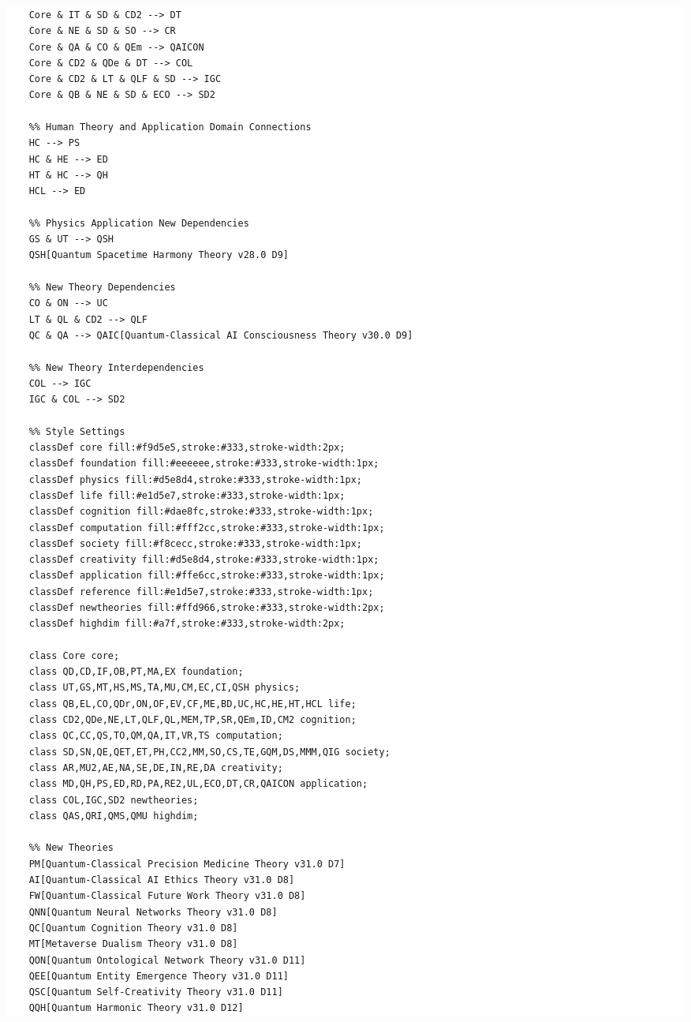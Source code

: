 ```mermaid
    Core & IT & SD & CD2 --> DT
    Core & NE & SD & SO --> CR
    Core & QA & CO & QEm --> QAICON
    Core & CD2 & QDe & DT --> COL
    Core & CD2 & LT & QLF & SD --> IGC
    Core & QB & NE & SD & ECO --> SD2
    
    %% Human Theory and Application Domain Connections
    HC --> PS
    HC & HE --> ED
    HT & HC --> QH
    HCL --> ED
    
    %% Physics Application New Dependencies
    GS & UT --> QSH
    QSH[Quantum Spacetime Harmony Theory v28.0 D9]
    
    %% New Theory Dependencies  
    CO & ON --> UC
    LT & QL & CD2 --> QLF
    QC & QA --> QAIC[Quantum-Classical AI Consciousness Theory v30.0 D9]
    
    %% New Theory Interdependencies
    COL --> IGC
    IGC & COL --> SD2
    
    %% Style Settings
    classDef core fill:#f9d5e5,stroke:#333,stroke-width:2px;
    classDef foundation fill:#eeeeee,stroke:#333,stroke-width:1px;
    classDef physics fill:#d5e8d4,stroke:#333,stroke-width:1px;
    classDef life fill:#e1d5e7,stroke:#333,stroke-width:1px;
    classDef cognition fill:#dae8fc,stroke:#333,stroke-width:1px;
    classDef computation fill:#fff2cc,stroke:#333,stroke-width:1px;
    classDef society fill:#f8cecc,stroke:#333,stroke-width:1px;
    classDef creativity fill:#d5e8d4,stroke:#333,stroke-width:1px;
    classDef application fill:#ffe6cc,stroke:#333,stroke-width:1px;
    classDef reference fill:#e1d5e7,stroke:#333,stroke-width:1px;
    classDef newtheories fill:#ffd966,stroke:#333,stroke-width:2px;
    classDef highdim fill:#a7f,stroke:#333,stroke-width:2px;
    
    class Core core;
    class QD,CD,IF,OB,PT,MA,EX foundation;
    class UT,GS,MT,HS,MS,TA,MU,CM,EC,CI,QSH physics;
    class QB,EL,CO,QDr,ON,OF,EV,CF,ME,BD,UC,HC,HE,HT,HCL life;
    class CD2,QDe,NE,LT,QLF,QL,MEM,TP,SR,QEm,ID,CM2 cognition;
    class QC,CC,QS,TO,QM,QA,IT,VR,TS computation;
    class SD,SN,QE,QET,ET,PH,CC2,MM,SO,CS,TE,GQM,DS,MMM,QIG society;
    class AR,MU2,AE,NA,SE,DE,IN,RE,DA creativity;
    class MD,QH,PS,ED,RD,PA,RE2,UL,ECO,DT,CR,QAICON application;
    class COL,IGC,SD2 newtheories;
    class QAS,QRI,QMS,QMU highdim;
    
    %% New Theories
    PM[Quantum-Classical Precision Medicine Theory v31.0 D7]
    AI[Quantum-Classical AI Ethics Theory v31.0 D8]
    FW[Quantum-Classical Future Work Theory v31.0 D8]
    QNN[Quantum Neural Networks Theory v31.0 D8]
    QC[Quantum Cognition Theory v31.0 D8]
    MT[Metaverse Dualism Theory v31.0 D8]
    QON[Quantum Ontological Network Theory v31.0 D11]
    QEE[Quantum Entity Emergence Theory v31.0 D11]
    QSC[Quantum Self-Creativity Theory v31.0 D11]
    QQH[Quantum Harmonic Theory v31.0 D12]
```